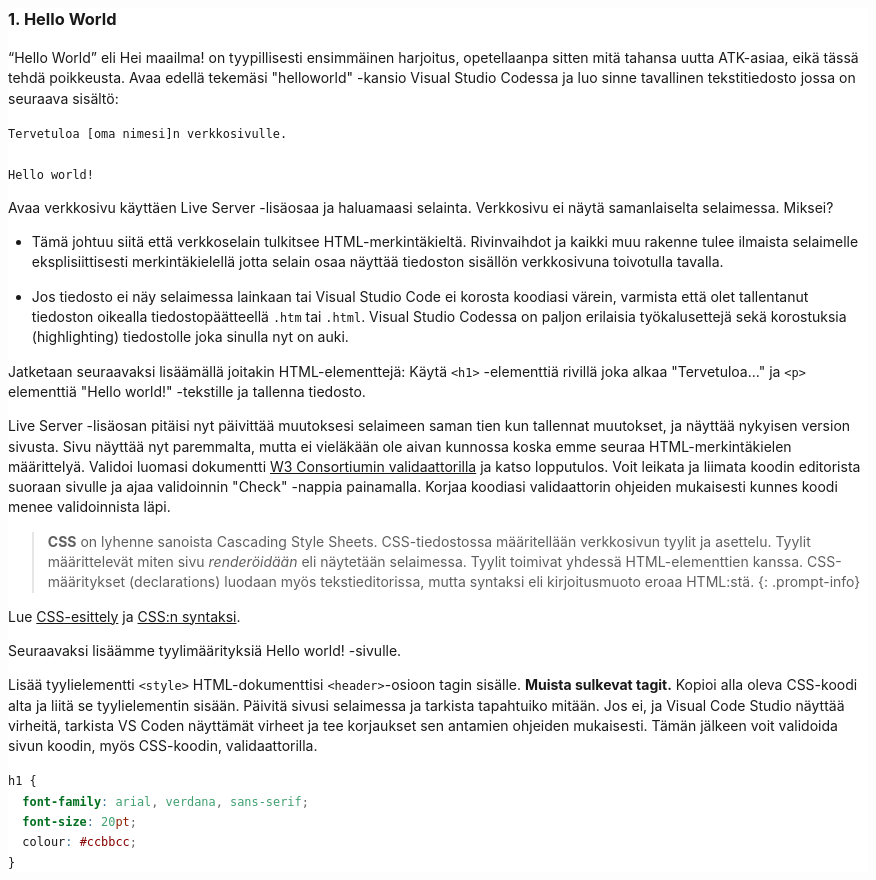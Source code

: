 ### 1. Hello World

“Hello World” eli Hei maailma! on tyypillisesti ensimmäinen harjoitus, opetellaanpa sitten mitä tahansa uutta ATK-asiaa, eikä tässä tehdä poikkeusta. Avaa edellä tekemäsi "helloworld" -kansio Visual Studio Codessa ja luo sinne tavallinen tekstitiedosto jossa on seuraava sisältö:

```html
Tervetuloa [oma nimesi]n verkkosivulle.

Hello world!
```

Avaa verkkosivu käyttäen Live Server -lisäosaa ja haluamaasi selainta. Verkkosivu ei näytä samanlaiselta selaimessa. Miksei?

- Tämä johtuu siitä että verkkoselain tulkitsee HTML-merkintäkieltä. Rivinvaihdot ja kaikki muu rakenne tulee ilmaista selaimelle eksplisiittisesti merkintäkielellä jotta selain osaa näyttää tiedoston sisällön verkkosivuna toivotulla tavalla.

- Jos tiedosto ei näy selaimessa lainkaan tai Visual Studio Code ei korosta koodiasi värein, varmista että olet tallentanut tiedoston oikealla tiedostopäätteellä ```.htm``` tai ```.html```. Visual Studio Codessa on paljon erilaisia työkalusettejä sekä korostuksia (highlighting) tiedostolle joka sinulla nyt on auki.

Jatketaan seuraavaksi lisäämällä joitakin HTML-elementtejä: Käytä ```<h1>``` -elementtiä rivillä joka alkaa "Tervetuloa..." ja ```<p>```elementtiä "Hello world!" -tekstille ja tallenna tiedosto.

Live Server -lisäosan pitäisi nyt päivittää muutoksesi selaimeen saman tien kun tallennat muutokset, ja näyttää nykyisen version sivusta. Sivu näyttää nyt paremmalta, mutta ei vieläkään ole aivan kunnossa koska emme seuraa HTML-merkintäkielen määrittelyä. Validoi luomasi dokumentti [W3 Consortiumin validaattorilla](https://validator.w3.org/#validate_by_input) ja katso lopputulos. Voit leikata ja liimata koodin editorista suoraan sivulle ja ajaa validoinnin "Check" -nappia painamalla. Korjaa koodiasi validaattorin ohjeiden mukaisesti kunnes koodi menee validoinnista läpi.

>**CSS** on lyhenne sanoista Cascading Style Sheets. CSS-tiedostossa määritellään verkkosivun tyylit ja asettelu. Tyylit määrittelevät miten sivu _renderöidään_ eli näytetään selaimessa. Tyylit toimivat yhdessä HTML-elementtien kanssa. CSS-määritykset (declarations) luodaan myös tekstieditorissa, mutta syntaksi eli kirjoitusmuoto eroaa HTML:stä.
{: .prompt-info}

Lue [CSS-esittely](https://www.w3schools.com/css/css_intro.asp) ja [CSS:n syntaksi](https://www.w3schools.com/css/css_syntax.asp).

Seuraavaksi lisäämme tyylimäärityksiä Hello world! -sivulle.

Lisää tyylielementti ```<style>``` HTML-dokumenttisi ```<header>```-osioon tagin sisälle. **Muista sulkevat tagit.** Kopioi alla oleva CSS-koodi alta ja liitä se tyylielementin sisään. Päivitä sivusi selaimessa ja tarkista tapahtuiko mitään. Jos ei, ja Visual Code Studio näyttää virheitä, tarkista VS Coden näyttämät virheet ja tee korjaukset sen antamien ohjeiden mukaisesti. Tämän jälkeen voit validoida sivun koodin, myös CSS-koodin, validaattorilla.

```css
h1 {
  font-family: arial, verdana, sans-serif;
  font-size: 20pt;
  colour: #ccbbcc;
}
```
